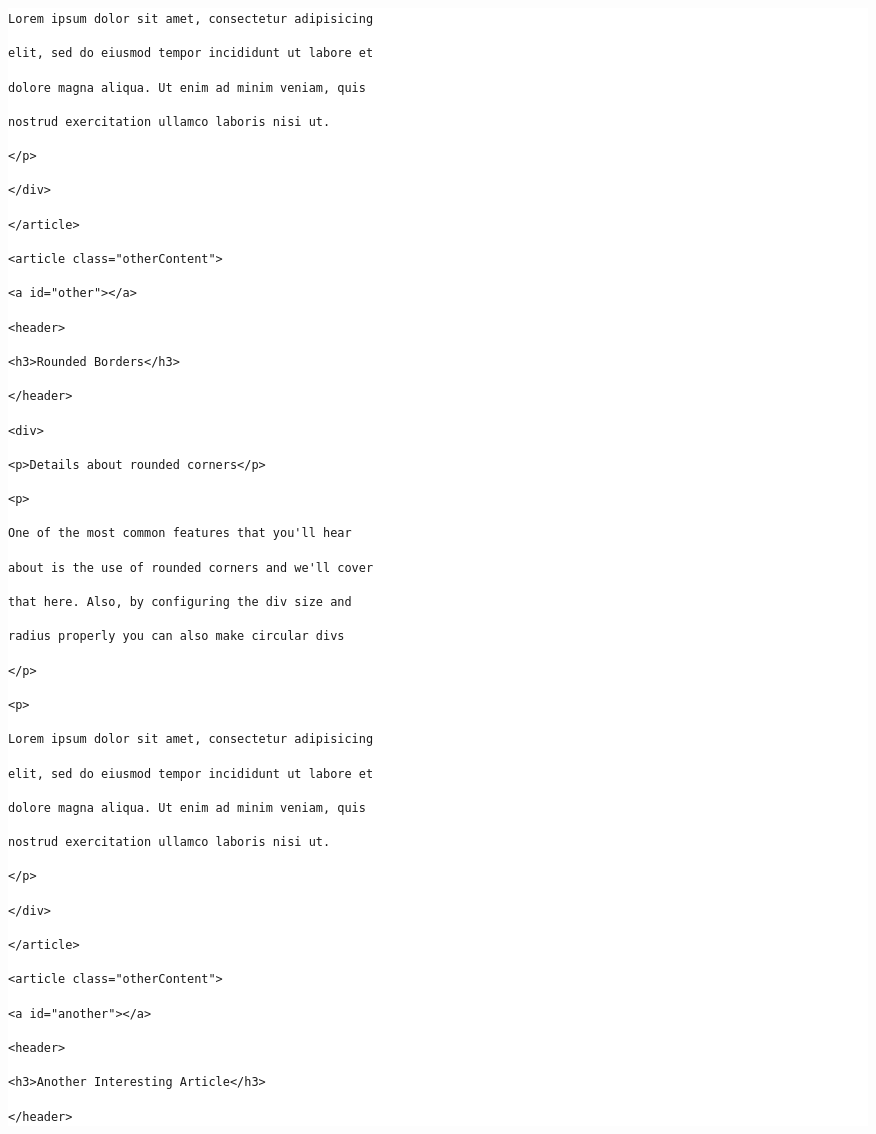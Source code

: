 `Lorem ipsum dolor sit amet, consectetur adipisicing`

`elit, sed do eiusmod tempor incididunt ut labore et`

`dolore magna aliqua. Ut enim ad minim veniam, quis`

`nostrud exercitation ullamco laboris nisi ut.`

`</p>`

`</div>`

`</article>`

`<article class="otherContent">`

`<a id="other"></a>`

`<header>`

`<h3>Rounded Borders</h3>`

`</header>`

`<div>`

`<p>Details about rounded corners</p>`

`<p>`

`One of the most common features that you'll hear`

`about is the use of rounded corners and we'll cover`

`that here. Also, by configuring the div size and`

`radius properly you can also make circular divs`

`</p>`

`<p>`

`Lorem ipsum dolor sit amet, consectetur adipisicing`

`elit, sed do eiusmod tempor incididunt ut labore et`

`dolore magna aliqua. Ut enim ad minim veniam, quis`

`nostrud exercitation ullamco laboris nisi ut.`

`</p>`

`</div>`

`</article>`

`<article class="otherContent">`

`<a id="another"></a>`

`<header>`

`<h3>Another Interesting Article</h3>`

`</header>`
